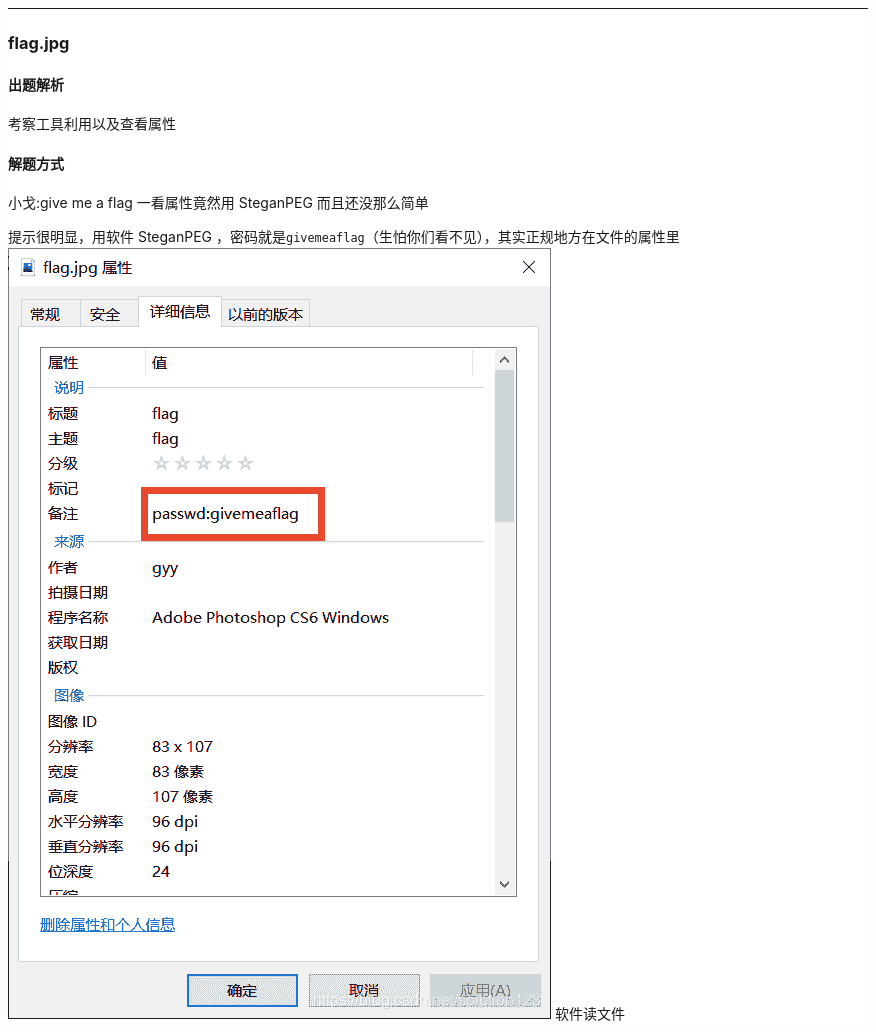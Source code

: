 * * *

### flag.jpg

#### 出题解析

考察工具利用以及查看属性

#### 解题方式

小戈:give me a flag 一看属性竟然用 SteganPEG 而且还没那么简单

提示很明显，用软件 SteganPEG ，密码就是`givemeaflag`（生怕你们看不见），其实正规地方在文件的属性里
![flag](img/dbf13022fad1dbc2fcdf0f0a3be65745.png)
软件读文件